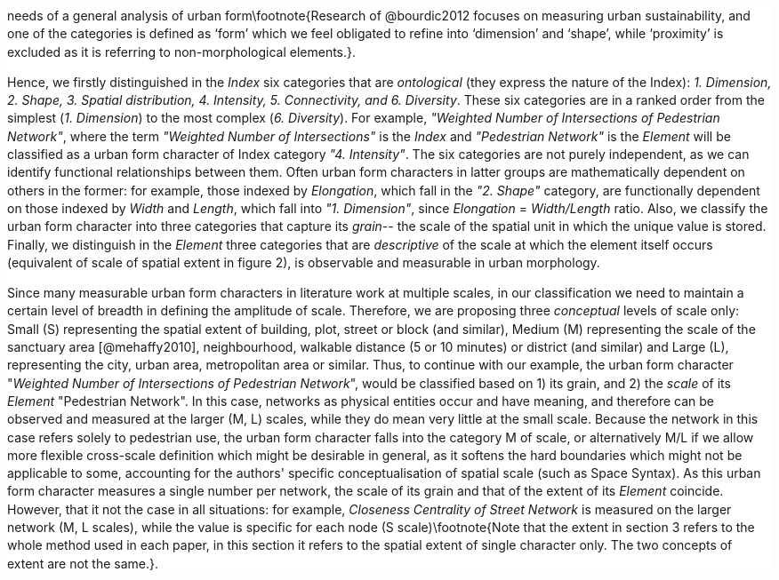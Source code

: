 needs of a general analysis of urban form\footnote{Research of @bourdic2012 focuses on measuring urban sustainability, and one of the categories is defined as ‘form’ which we feel obligated to refine into ‘dimension’ and ‘shape’, while ‘proximity’ is excluded as it is referring to non-morphological elements.}.

Hence, we firstly distinguished in the *Index* six categories that are
*ontological* (they express the nature of the Index): *1. Dimension, 2.
Shape, 3. Spatial distribution, 4. Intensity, 5. Connectivity, and 6.
Diversity*. These six categories are in a ranked order from the simplest
(*1.* *Dimension*) to the most complex (*6.* *Diversity*). For example,
*"Weighted Number of Intersections of Pedestrian Network"*, where the
term *"Weighted Number of Intersections"* is the *Index* and
*"Pedestrian Network"* is the *Element* will be classified as a urban
form character of Index category *"4. Intensity"*. The six categories
are not purely independent, as we can identify functional relationships
between them. Often urban form characters in latter groups are
mathematically dependent on others in the former: for example, those
indexed by *Elongation*, which fall in the *"2. Shape"* category, are
functionally dependent on those indexed by *Width* and *Length*, which
fall into *"1. Dimension"*, since *Elongation* = *Width/Length* ratio.
Also, we classify the urban form character into three categories that
capture its *grain*-- the scale of the spatial unit in which the unique
value is stored. Finally, we distinguish in the *Element* three
categories that are *descriptive* of the scale at which the element
itself occurs (equivalent of scale of spatial extent in figure 2), is
observable and measurable in urban morphology.

Since many measurable urban form characters in literature work at
multiple scales, in our classification we need to maintain a certain
level of breadth in defining the amplitude of scale. Therefore, we are
proposing three *conceptual* levels of scale only: Small (S)
representing the spatial extent of building, plot, street or block (and
similar), Medium (M) representing the scale of the sanctuary area
[@mehaffy2010], neighbourhood, walkable distance (5 or 10
minutes) or district (and similar) and Large (L), representing the city,
urban area, metropolitan area or similar. Thus, to continue with our
example, the urban form character "*Weighted Number of Intersections of
Pedestrian Network*", would be classified based on 1) its
grain, and 2) the *scale* of its *Element* "Pedestrian Network". In this
case, networks as physical entities occur and have meaning, and
therefore can be observed and measured at the larger (M, L) scales,
while they do mean very little at the small scale. Because the network
in this case refers solely to pedestrian use, the urban form character
falls into the category M of scale, or alternatively M/L if we allow
more flexible cross-scale definition which might be desirable in
general, as it softens the hard boundaries which might not be applicable
to some, accounting for the authors' specific conceptualisation of
spatial scale (such as Space Syntax). As this urban form character
measures a single number per network, the scale of its grain and that of
the extent of its *Element* coincide. However, that it not the case in
all situations: for example, *Closeness Centrality of Street Network* is
measured on the larger network (M, L scales), while the value is
specific for each node (S scale)\footnote{Note that the extent in section 3 refers to the whole method used in each paper, in this section it refers to the spatial extent of single character only. The two concepts of extent are not the same.}.
